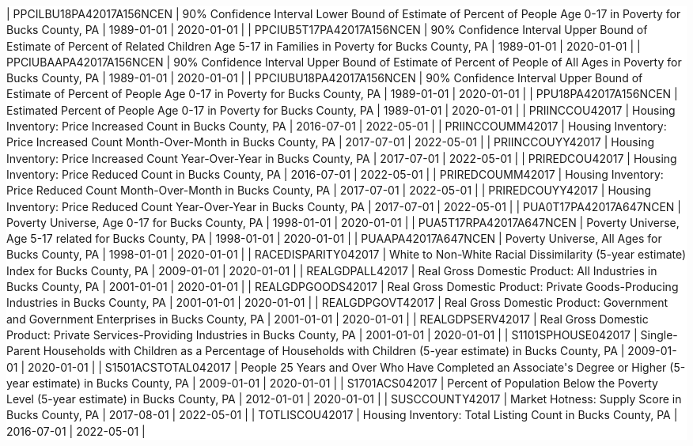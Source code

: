 | PPCILBU18PA42017A156NCEN  | 90% Confidence Interval Lower Bound of Estimate of Percent of People Age 0-17 in Poverty for Bucks County, PA                                                             | 1989-01-01          | 2020-01-01        |
| PPCIUB5T17PA42017A156NCEN | 90% Confidence Interval Upper Bound of Estimate of Percent of Related Children Age 5-17 in Families in Poverty for Bucks County, PA                                       | 1989-01-01          | 2020-01-01        |
| PPCIUBAAPA42017A156NCEN   | 90% Confidence Interval Upper Bound of Estimate of Percent of People of All Ages in Poverty for Bucks County, PA                                                          | 1989-01-01          | 2020-01-01        |
| PPCIUBU18PA42017A156NCEN  | 90% Confidence Interval Upper Bound of Estimate of Percent of People Age 0-17 in Poverty for Bucks County, PA                                                             | 1989-01-01          | 2020-01-01        |
| PPU18PA42017A156NCEN      | Estimated Percent of People Age 0-17 in Poverty for Bucks County, PA                                                                                                      | 1989-01-01          | 2020-01-01        |
| PRIINCCOU42017            | Housing Inventory: Price Increased Count in Bucks County, PA                                                                                                              | 2016-07-01          | 2022-05-01        |
| PRIINCCOUMM42017          | Housing Inventory: Price Increased Count Month-Over-Month in Bucks County, PA                                                                                             | 2017-07-01          | 2022-05-01        |
| PRIINCCOUYY42017          | Housing Inventory: Price Increased Count Year-Over-Year in Bucks County, PA                                                                                               | 2017-07-01          | 2022-05-01        |
| PRIREDCOU42017            | Housing Inventory: Price Reduced Count in Bucks County, PA                                                                                                                | 2016-07-01          | 2022-05-01        |
| PRIREDCOUMM42017          | Housing Inventory: Price Reduced Count Month-Over-Month in Bucks County, PA                                                                                               | 2017-07-01          | 2022-05-01        |
| PRIREDCOUYY42017          | Housing Inventory: Price Reduced Count Year-Over-Year in Bucks County, PA                                                                                                 | 2017-07-01          | 2022-05-01        |
| PUA0T17PA42017A647NCEN    | Poverty Universe, Age 0-17 for Bucks County, PA                                                                                                                           | 1998-01-01          | 2020-01-01        |
| PUA5T17RPA42017A647NCEN   | Poverty Universe, Age 5-17 related for Bucks County, PA                                                                                                                   | 1998-01-01          | 2020-01-01        |
| PUAAPA42017A647NCEN       | Poverty Universe, All Ages for Bucks County, PA                                                                                                                           | 1998-01-01          | 2020-01-01        |
| RACEDISPARITY042017       | White to Non-White Racial Dissimilarity (5-year estimate) Index for Bucks County, PA                                                                                      | 2009-01-01          | 2020-01-01        |
| REALGDPALL42017           | Real Gross Domestic Product: All Industries in Bucks County, PA                                                                                                           | 2001-01-01          | 2020-01-01        |
| REALGDPGOODS42017         | Real Gross Domestic Product: Private Goods-Producing Industries in Bucks County, PA                                                                                       | 2001-01-01          | 2020-01-01        |
| REALGDPGOVT42017          | Real Gross Domestic Product: Government and Government Enterprises in Bucks County, PA                                                                                    | 2001-01-01          | 2020-01-01        |
| REALGDPSERV42017          | Real Gross Domestic Product: Private Services-Providing Industries in Bucks County, PA                                                                                    | 2001-01-01          | 2020-01-01        |
| S1101SPHOUSE042017        | Single-Parent Households with Children as a Percentage of Households with Children (5-year estimate) in Bucks County, PA                                                  | 2009-01-01          | 2020-01-01        |
| S1501ACSTOTAL042017       | People 25 Years and Over Who Have Completed an Associate's Degree or Higher (5-year estimate) in Bucks County, PA                                                         | 2009-01-01          | 2020-01-01        |
| S1701ACS042017            | Percent of Population Below the Poverty Level (5-year estimate) in Bucks County, PA                                                                                       | 2012-01-01          | 2020-01-01        |
| SUSCCOUNTY42017           | Market Hotness: Supply Score in Bucks County, PA                                                                                                                          | 2017-08-01          | 2022-05-01        |
| TOTLISCOU42017            | Housing Inventory: Total Listing Count in Bucks County, PA                                                                                                                | 2016-07-01          | 2022-05-01        |